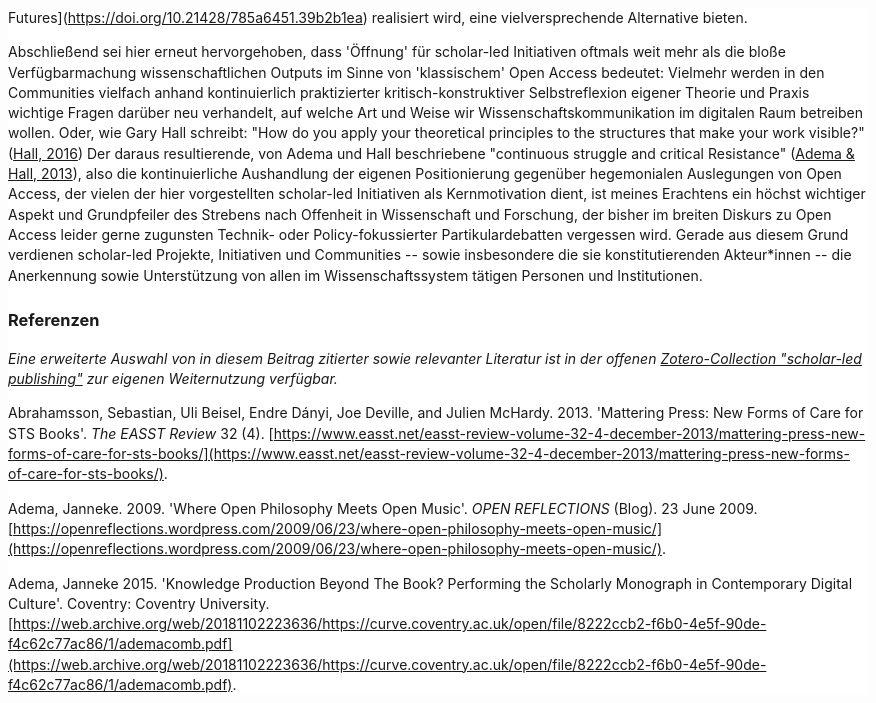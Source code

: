 Futures](https://doi.org/10.21428/785a6451.39b2b1ea)
realisiert wird, eine vielversprechende Alternative bieten.

Abschließend sei hier erneut hervorgehoben, dass 'Öffnung' für
scholar-led Initiativen oftmals weit mehr als die bloße Verfügbarmachung
wissenschaftlichen Outputs im Sinne von 'klassischem' Open Access
bedeutet: Vielmehr werden in den Communities vielfach anhand
kontinuierlich praktizierter kritisch-konstruktiver Selbstreflexion
eigener Theorie und Praxis wichtige Fragen darüber neu verhandelt, auf
welche Art und Weise wir Wissenschaftskommunikation im digitalen Raum
betreiben wollen. Oder, wie Gary Hall schreibt: "How do you apply your
theoretical principles to the structures that make your work visible?"
([Hall,
2016](https://mitpress.mit.edu/9780262034401/pirate-philosophy/))
Der daraus resultierende, von Adema und Hall beschriebene "continuous
struggle and critical Resistance" ([Adema & Hall,
2013](https://doi.org/10.3898/NewF.78.07.2013)), also die
kontinuierliche Aushandlung der eigenen Positionierung gegenüber
hegemonialen Auslegungen von Open Access, der vielen der hier
vorgestellten scholar-led Initiativen als Kernmotivation dient, ist
meines Erachtens ein höchst wichtiger Aspekt und Grundpfeiler des
Strebens nach Offenheit in Wissenschaft und Forschung, der bisher im
breiten Diskurs zu Open Access leider gerne zugunsten Technik- oder
Policy-fokussierter Partikulardebatten vergessen wird. Gerade aus diesem
Grund verdienen scholar-led Projekte, Initiativen und Communities --
sowie insbesondere die sie konstitutierenden Akteur\*innen -- die
Anerkennung sowie Unterstützung von allen im Wissenschaftssystem tätigen
Personen und Institutionen.

### Referenzen 

*Eine erweiterte Auswahl von in diesem Beitrag zitierter sowie
relevanter Literatur ist in der offenen [Zotero-Collection "scholar-led
publishing"](https://www.zotero.org/groups/2346073/open_research_open_science_open_scholarship/collections/9L48YBXU)
zur eigenen Weiternutzung verfügbar.*

Abrahamsson, Sebastian, Uli Beisel, Endre Dányi, Joe Deville, and Julien
McHardy. 2013. 'Mattering Press: New Forms of Care for STS Books'. *The
EASST Review* 32 (4).
[https://www.easst.net/easst-review-volume-32-4-december-2013/mattering-press-new-forms-of-care-for-sts-books/](https://www.easst.net/easst-review-volume-32-4-december-2013/mattering-press-new-forms-of-care-for-sts-books/).

Adema, Janneke. 2009. 'Where Open Philosophy Meets Open Music'. *OPEN
REFLECTIONS* (Blog). 23 June 2009.
[https://openreflections.wordpress.com/2009/06/23/where-open-philosophy-meets-open-music/](https://openreflections.wordpress.com/2009/06/23/where-open-philosophy-meets-open-music/).

Adema, Janneke 2015. 'Knowledge Production Beyond The Book? Performing
the Scholarly Monograph in Contemporary Digital Culture'. Coventry:
Coventry University.
[https://web.archive.org/web/20181102223636/https://curve.coventry.ac.uk/open/file/8222ccb2-f6b0-4e5f-90de-f4c62c77ac86/1/ademacomb.pdf](https://web.archive.org/web/20181102223636/https://curve.coventry.ac.uk/open/file/8222ccb2-f6b0-4e5f-90de-f4c62c77ac86/1/ademacomb.pdf).
